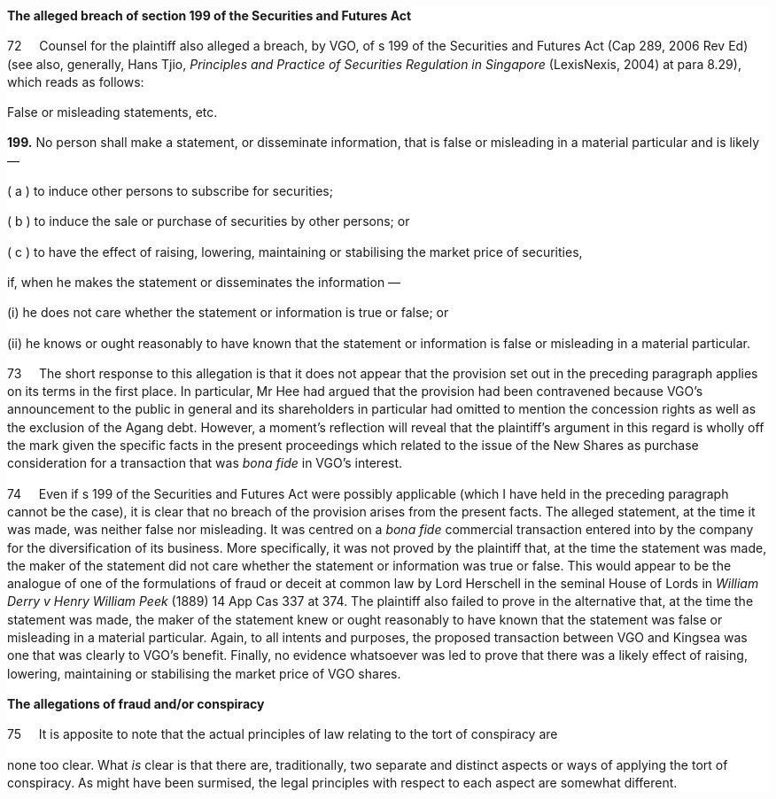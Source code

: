 
**The alleged breach of section 199 of the Securities and Futures Act** 

72     Counsel for the plaintiff also alleged a breach, by VGO, of s 199 of the Securities and Futures Act (Cap 289, 2006 Rev Ed) (see also, generally, Hans Tjio, _Principles and Practice of Securities Regulation in Singapore_ (LexisNexis, 2004) at para 8.29), which reads as follows: 

 False or misleading statements, etc. 

**199.** No person shall make a statement, or disseminate information, that is false or misleading in a material particular and is likely — 

 ( a ) to induce other persons to subscribe for securities; 

 ( b ) to induce the sale or purchase of securities by other persons; or 

 ( c ) to have the effect of raising, lowering, maintaining or stabilising the market price of securities, 

 if, when he makes the statement or disseminates the information — 

 (i) he does not care whether the statement or information is true or false; or 

 (ii) he knows or ought reasonably to have known that the statement or information is false or misleading in a material particular. 

73     The short response to this allegation is that it does not appear that the provision set out in the preceding paragraph applies on its terms in the first place. In particular, Mr Hee had argued that the provision had been contravened because VGO’s announcement to the public in general and its shareholders in particular had omitted to mention the concession rights as well as the exclusion of the Agang debt. However, a moment’s reflection will reveal that the plaintiff’s argument in this regard is wholly off the mark given the specific facts in the present proceedings which related to the issue of the New Shares as purchase consideration for a transaction that was _bona fide_ in VGO’s interest. 

74     Even if s 199 of the Securities and Futures Act were possibly applicable (which I have held in the preceding paragraph cannot be the case), it is clear that no breach of the provision arises from the present facts. The alleged statement, at the time it was made, was neither false nor misleading. It was centred on a _bona fide_ commercial transaction entered into by the company for the diversification of its business. More specifically, it was not proved by the plaintiff that, at the time the statement was made, the maker of the statement did not care whether the statement or information was true or false. This would appear to be the analogue of one of the formulations of fraud or deceit at common law by Lord Herschell in the seminal House of Lords in _William Derry v Henry William Peek_ (1889) 14 App Cas 337 at 374. The plaintiff also failed to prove in the alternative that, at the time the statement was made, the maker of the statement knew or ought reasonably to have known that the statement was false or misleading in a material particular. Again, to all intents and purposes, the proposed transaction between VGO and Kingsea was one that was clearly to VGO’s benefit. Finally, no evidence whatsoever was led to prove that there was a likely effect of raising, lowering, maintaining or stabilising the market price of VGO shares. 

**The allegations of fraud and/or conspiracy** 

75     It is apposite to note that the actual principles of law relating to the tort of conspiracy are 


none too clear. What _is_ clear is that there are, traditionally, two separate and distinct aspects or ways of applying the tort of conspiracy. As might have been surmised, the legal principles with respect to each aspect are somewhat different. 
